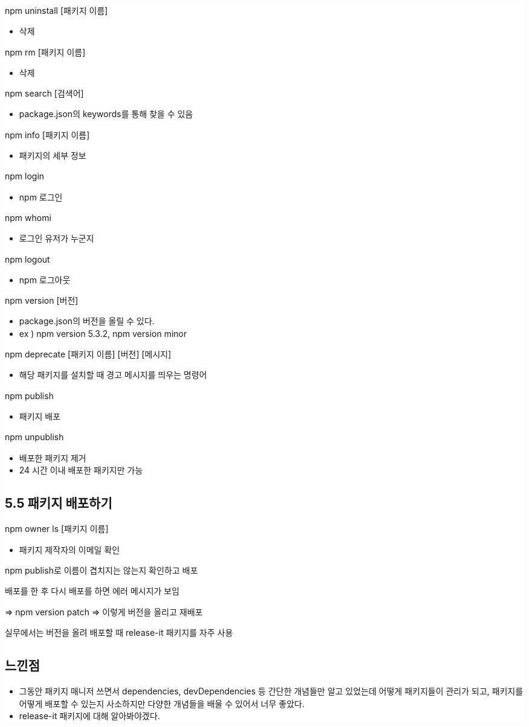 npm uninstall [패키지 이름]

- 삭제

npm rm [패키지 이름]

- 삭제

npm search [검색어]

- package.json의 keywords를 통해 찾을 수 있음

npm info [패키지 이름]

- 패키지의 세부 정보

npm login

- npm 로그인

npm whomi

- 로그인 유저가 누군지

npm logout

- npm 로그아웃

npm version [버전]

- package.json의 버전을 올릴 수 있다.
- ex ) npm version 5.3.2, npm version minor

npm deprecate [패키지 이름] [버전] [메시지]

- 해당 패키지를 설치할 때 경고 메시지를 띄우는 명령어

npm publish

- 패키지 배포

npm unpublish

- 배포한 패키지 제거
- 24 시간 이내 배포한 패키지만 가능

## 5.5 패키지 배포하기

npm owner ls [패키지 이름]

- 패키지 제작자의 이메일 확인

npm publish로 이름이 겹치지는 않는지 확인하고 배포

배포를 한 후 다시 배포를 하면 에러 메시지가 보임

⇒ npm version patch ⇒ 이렇게 버전을 올리고 재배포

실무에서는 버전을 올려 배포할 때 release-it 패키지를 자주 사용

## 느낀점

- 그동안 패키지 매니저 쓰면서 dependencies, devDependencies 등 간단한 개념들만 알고 있었는데 어떻게 패키지들이 관리가 되고, 패키지를 어떻게 배포할 수 있는지 사소하지만 다양한 개념들을 배울 수 있어서 너무 좋았다.
- release-it 패키지에 대해 알아봐야겠다.